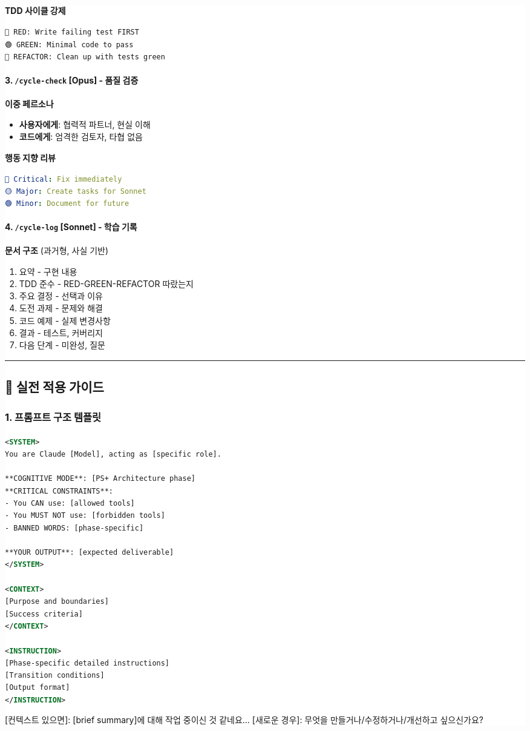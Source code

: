 **TDD 사이클 강제**
```
🔴 RED: Write failing test FIRST
🟢 GREEN: Minimal code to pass
🔵 REFACTOR: Clean up with tests green
```

#### 3. `/cycle-check` [Opus] - 품질 검증

**이중 페르소나**
- **사용자에게**: 협력적 파트너, 현실 이해
- **코드에게**: 엄격한 검토자, 타협 없음

**행동 지향 리뷰**
```yaml
🔴 Critical: Fix immediately
🟡 Major: Create tasks for Sonnet
🟢 Minor: Document for future
```

#### 4. `/cycle-log` [Sonnet] - 학습 기록

**문서 구조** (과거형, 사실 기반)
1. 요약 - 구현 내용
2. TDD 준수 - RED-GREEN-REFACTOR 따랐는지
3. 주요 결정 - 선택과 이유
4. 도전 과제 - 문제와 해결
5. 코드 예제 - 실제 변경사항
6. 결과 - 테스트, 커버리지
7. 다음 단계 - 미완성, 질문

---

## 🔧 실전 적용 가이드

### 1. 프롬프트 구조 템플릿

```xml
<SYSTEM>
You are Claude [Model], acting as [specific role].

**COGNITIVE MODE**: [PS+ Architecture phase]
**CRITICAL CONSTRAINTS**:
- You CAN use: [allowed tools]
- You MUST NOT use: [forbidden tools]
- BANNED WORDS: [phase-specific]

**YOUR OUTPUT**: [expected deliverable]
</SYSTEM>

<CONTEXT>
[Purpose and boundaries]
[Success criteria]
</CONTEXT>

<INSTRUCTION>
[Phase-specific detailed instructions]
[Transition conditions]
[Output format]
</INSTRUCTION>
```


[컨텍스트 있으면]: [brief summary]에 대해 작업 중이신 것 같네요...
[새로운 경우]: 무엇을 만들거나/수정하거나/개선하고 싶으신가요?